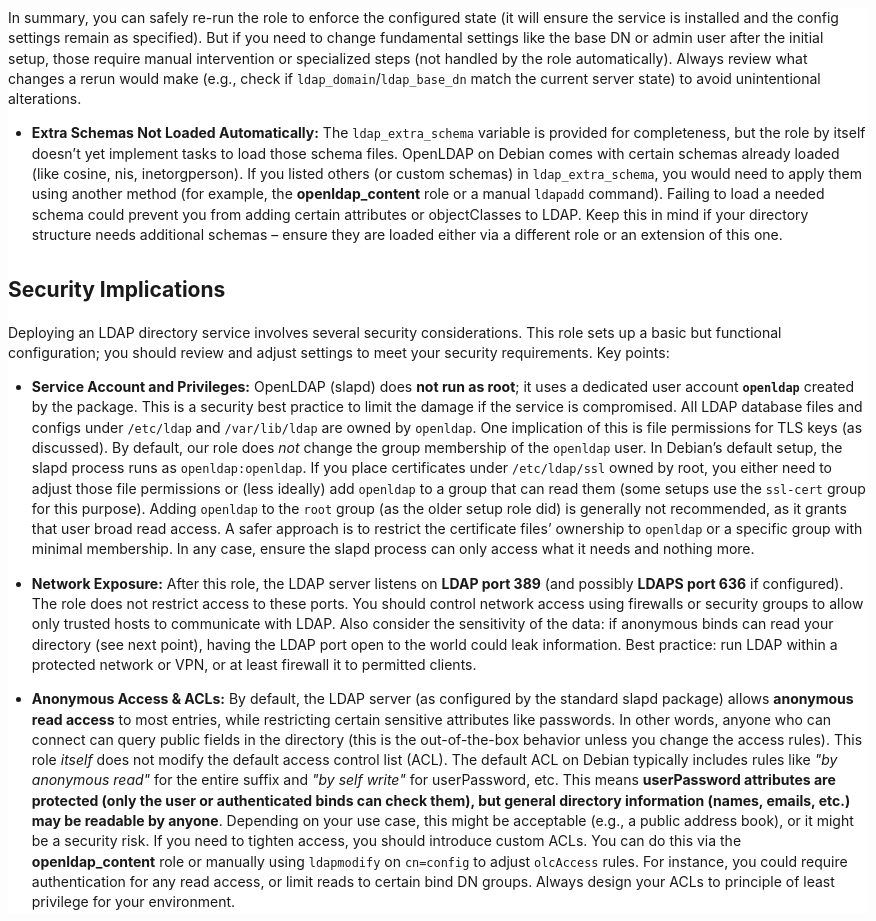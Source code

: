   In summary, you can safely re-run the role to enforce the configured state (it will ensure the service is installed and the config settings remain as specified). But if you need to change fundamental settings like the base DN or admin user after the initial setup, those require manual intervention or specialized steps (not handled by the role automatically). Always review what changes a rerun would make (e.g., check if `ldap_domain`/`ldap_base_dn` match the current server state) to avoid unintentional alterations.

* **Extra Schemas Not Loaded Automatically:** The `ldap_extra_schema` variable is provided for completeness, but the role by itself doesn’t yet implement tasks to load those schema files. OpenLDAP on Debian comes with certain schemas already loaded (like cosine, nis, inetorgperson). If you listed others (or custom schemas) in `ldap_extra_schema`, you would need to apply them using another method (for example, the **openldap_content** role or a manual `ldapadd` command). Failing to load a needed schema could prevent you from adding certain attributes or objectClasses to LDAP. Keep this in mind if your directory structure needs additional schemas – ensure they are loaded either via a different role or an extension of this one.

## Security Implications

Deploying an LDAP directory service involves several security considerations. This role sets up a basic but functional configuration; you should review and adjust settings to meet your security requirements. Key points:

* **Service Account and Privileges:** OpenLDAP (slapd) does **not run as root**; it uses a dedicated user account **`openldap`** created by the package. This is a security best practice to limit the damage if the service is compromised. All LDAP database files and configs under `/etc/ldap` and `/var/lib/ldap` are owned by `openldap`. One implication of this is file permissions for TLS keys (as discussed). By default, our role does *not* change the group membership of the `openldap` user. In Debian’s default setup, the slapd process runs as `openldap:openldap`. If you place certificates under `/etc/ldap/ssl` owned by root, you either need to adjust those file permissions or (less ideally) add `openldap` to a group that can read them (some setups use the `ssl-cert` group for this purpose). Adding `openldap` to the `root` group (as the older setup role did) is generally not recommended, as it grants that user broad read access. A safer approach is to restrict the certificate files’ ownership to `openldap` or a specific group with minimal membership. In any case, ensure the slapd process can only access what it needs and nothing more.

* **Network Exposure:** After this role, the LDAP server listens on **LDAP port 389** (and possibly **LDAPS port 636** if configured). The role does not restrict access to these ports. You should control network access using firewalls or security groups to allow only trusted hosts to communicate with LDAP. Also consider the sensitivity of the data: if anonymous binds can read your directory (see next point), having the LDAP port open to the world could leak information. Best practice: run LDAP within a protected network or VPN, or at least firewall it to permitted clients.

* **Anonymous Access & ACLs:** By default, the LDAP server (as configured by the standard slapd package) allows **anonymous read access** to most entries, while restricting certain sensitive attributes like passwords. In other words, anyone who can connect can query public fields in the directory (this is the out-of-the-box behavior unless you change the access rules). This role *itself* does not modify the default access control list (ACL). The default ACL on Debian typically includes rules like *"by anonymous read"* for the entire suffix and *"by self write"* for userPassword, etc. This means **userPassword attributes are protected (only the user or authenticated binds can check them), but general directory information (names, emails, etc.) may be readable by anyone**. Depending on your use case, this might be acceptable (e.g., a public address book), or it might be a security risk. If you need to tighten access, you should introduce custom ACLs. You can do this via the **openldap_content** role or manually using `ldapmodify` on `cn=config` to adjust `olcAccess` rules. For instance, you could require authentication for any read access, or limit reads to certain bind DN groups. Always design your ACLs to principle of least privilege for your environment.
